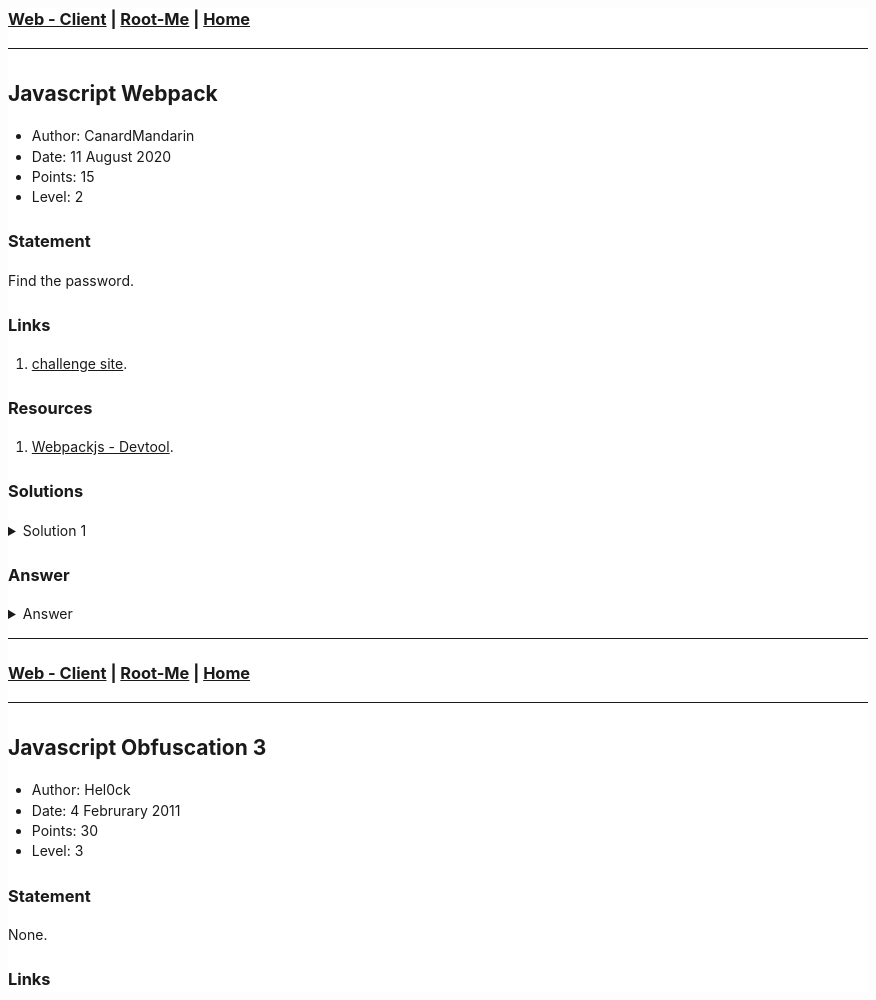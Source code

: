 ### [Web - Client](#contents) | [Root-Me](./rootme.md) | [Home](./index.md)

---

## Javascript Webpack

- Author: CanardMandarin
- Date: 11 August 2020
- Points: 15
- Level: 2

### Statement

Find the password.

### Links

1. [challenge site](http://challenge01.root-me.org/web-client/ch27/).

### Resources

1. [Webpackjs - Devtool](https://repository.root-me.org/Exploitation%20-%20Web/EN%20-%20Webpackjs%20-%20Devtool.pdf).

### Solutions

<details><summary markdown="span">Solution 1</summary></details>

### Answer

<details><summary markdown="span">Answer</summary></details>

---

### [Web - Client](#contents) | [Root-Me](./rootme.md) | [Home](./index.md)

---

## Javascript Obfuscation 3

- Author: Hel0ck
- Date: 4 Februrary 2011
- Points: 30
- Level: 3

### Statement

None.

### Links
